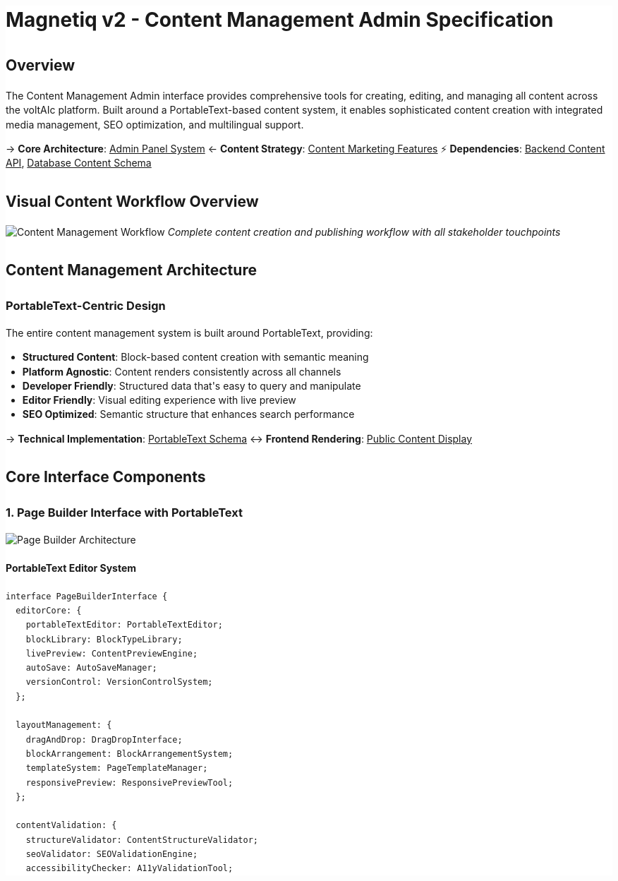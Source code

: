 # Magnetiq v2 - Content Management Admin Specification

## Overview

The Content Management Admin interface provides comprehensive tools for creating, editing, and managing all content across the voltAIc platform. Built around a PortableText-based content system, it enables sophisticated content creation with integrated media management, SEO optimization, and multilingual support.

→ **Core Architecture**: [Admin Panel System](./admin.md#content-management) 
← **Content Strategy**: [Content Marketing Features](../features/content-marketing.md)
⚡ **Dependencies**: [Backend Content API](../backend/api.md#content-endpoints), [Database Content Schema](../backend/database.md#content-tables)

## Visual Content Workflow Overview
![Content Management Workflow](../../diagrams/spec_v2/features/content_management_workflow.png)
*Complete content creation and publishing workflow with all stakeholder touchpoints*

## Content Management Architecture

### PortableText-Centric Design
The entire content management system is built around PortableText, providing:

- **Structured Content**: Block-based content creation with semantic meaning
- **Platform Agnostic**: Content renders consistently across all channels
- **Developer Friendly**: Structured data that's easy to query and manipulate
- **Editor Friendly**: Visual editing experience with live preview
- **SEO Optimized**: Semantic structure that enhances search performance

→ **Technical Implementation**: [PortableText Schema](../backend/database.md#portabletext-schema)
↔️ **Frontend Rendering**: [Public Content Display](../frontend/public.md#portabletext-rendering)

## Core Interface Components

### 1. Page Builder Interface with PortableText

![Page Builder Architecture](../../diagrams/spec_v2/features/page_builder_system.png)

#### PortableText Editor System
```tsx
interface PageBuilderInterface {
  editorCore: {
    portableTextEditor: PortableTextEditor;
    blockLibrary: BlockTypeLibrary;
    livePreview: ContentPreviewEngine;
    autoSave: AutoSaveManager;
    versionControl: VersionControlSystem;
  };
  
  layoutManagement: {
    dragAndDrop: DragDropInterface;
    blockArrangement: BlockArrangementSystem;
    templateSystem: PageTemplateManager;
    responsivePreview: ResponsivePreviewTool;
  };
  
  contentValidation: {
    structureValidator: ContentStructureValidator;
    seoValidator: SEOValidationEngine;
    accessibilityChecker: A11yValidationTool;
```